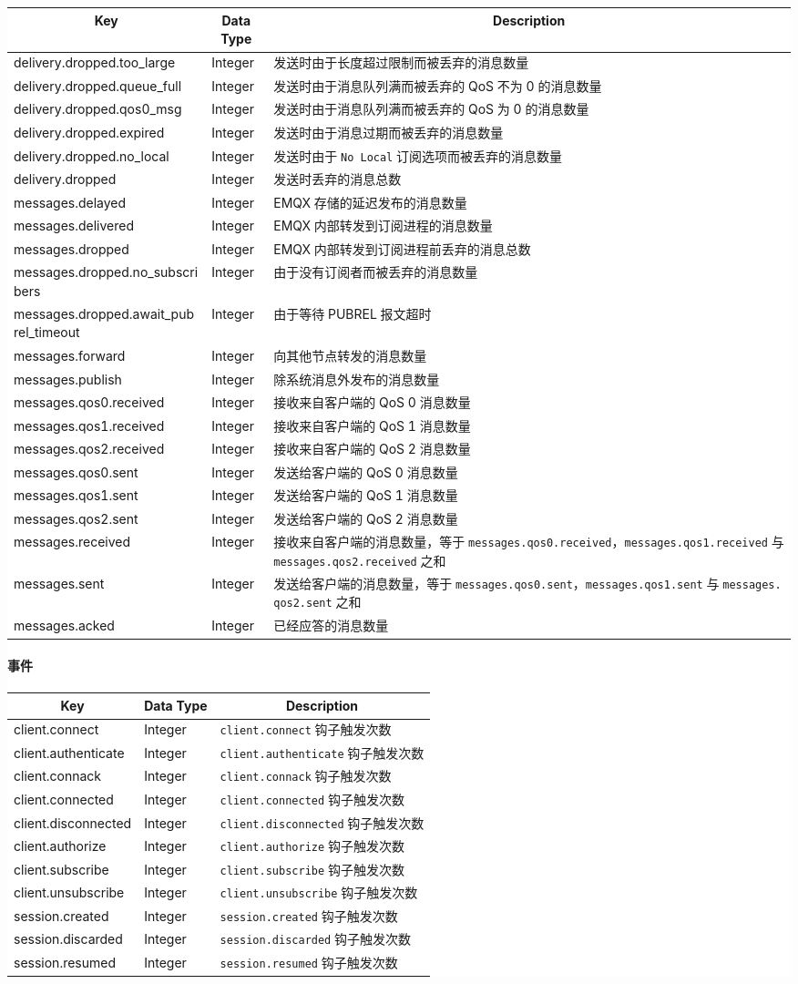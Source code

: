 | Key                                   | Data Type | Description                                                                                                        |
| ------------------------------------- | --------- | ------------------------------------------------------------------------------------------------------------------ |
| delivery.dropped.too_large            | Integer   | 发送时由于长度超过限制而被丢弃的消息数量                                                                           |
| delivery.dropped.queue_full           | Integer   | 发送时由于消息队列满而被丢弃的 QoS 不为 0 的消息数量                                                               |
| delivery.dropped.qos0_msg             | Integer   | 发送时由于消息队列满而被丢弃的 QoS 为 0 的消息数量                                                                 |
| delivery.dropped.expired              | Integer   | 发送时由于消息过期而被丢弃的消息数量                                                                               |
| delivery.dropped.no_local             | Integer   | 发送时由于 `No Local` 订阅选项而被丢弃的消息数量                                                                   |
| delivery.dropped                      | Integer   | 发送时丢弃的消息总数                                                                                               |
| messages.delayed                      | Integer   | EMQX 存储的延迟发布的消息数量                                                                                      |
| messages.delivered                    | Integer   | EMQX 内部转发到订阅进程的消息数量                                                                                  |
| messages.dropped                      | Integer   | EMQX 内部转发到订阅进程前丢弃的消息总数                                                                            |
| messages.dropped.no_subscribers       | Integer   | 由于没有订阅者而被丢弃的消息数量                                                                                   |
| messages.dropped.await_pubrel_timeout | Integer   | 由于等待 PUBREL 报文超时                                                                                           |
| messages.forward                      | Integer   | 向其他节点转发的消息数量                                                                                           |
| messages.publish                      | Integer   | 除系统消息外发布的消息数量                                                                                         |
| messages.qos0.received                | Integer   | 接收来自客户端的 QoS 0 消息数量                                                                                    |
| messages.qos1.received                | Integer   | 接收来自客户端的 QoS 1 消息数量                                                                                    |
| messages.qos2.received                | Integer   | 接收来自客户端的 QoS 2 消息数量                                                                                    |
| messages.qos0.sent                    | Integer   | 发送给客户端的 QoS 0 消息数量                                                                                      |
| messages.qos1.sent                    | Integer   | 发送给客户端的 QoS 1 消息数量                                                                                      |
| messages.qos2.sent                    | Integer   | 发送给客户端的 QoS 2 消息数量                                                                                      |
| messages.received                     | Integer   | 接收来自客户端的消息数量，等于 `messages.qos0.received`，`messages.qos1.received` 与 `messages.qos2.received` 之和 |
| messages.sent                         | Integer   | 发送给客户端的消息数量，等于 `messages.qos0.sent`，`messages.qos1.sent` 与 `messages.qos2.sent` 之和               |
| messages.acked                        | Integer   | 已经应答的消息数量                                                                                                 |

#### 事件

| Key                 | Data Type | Description                        |
| ------------------- | --------- | ---------------------------------- |
| client.connect      | Integer   | `client.connect` 钩子触发次数      |
| client.authenticate | Integer   | `client.authenticate` 钩子触发次数 |
| client.connack      | Integer   | `client.connack` 钩子触发次数      |
| client.connected    | Integer   | `client.connected` 钩子触发次数    |
| client.disconnected | Integer   | `client.disconnected` 钩子触发次数 |
| client.authorize    | Integer   | `client.authorize` 钩子触发次数    |
| client.subscribe    | Integer   | `client.subscribe` 钩子触发次数    |
| client.unsubscribe  | Integer   | `client.unsubscribe` 钩子触发次数  |
| session.created     | Integer   | `session.created` 钩子触发次数     |
| session.discarded   | Integer   | `session.discarded` 钩子触发次数   |
| session.resumed     | Integer   | `session.resumed` 钩子触发次数     |